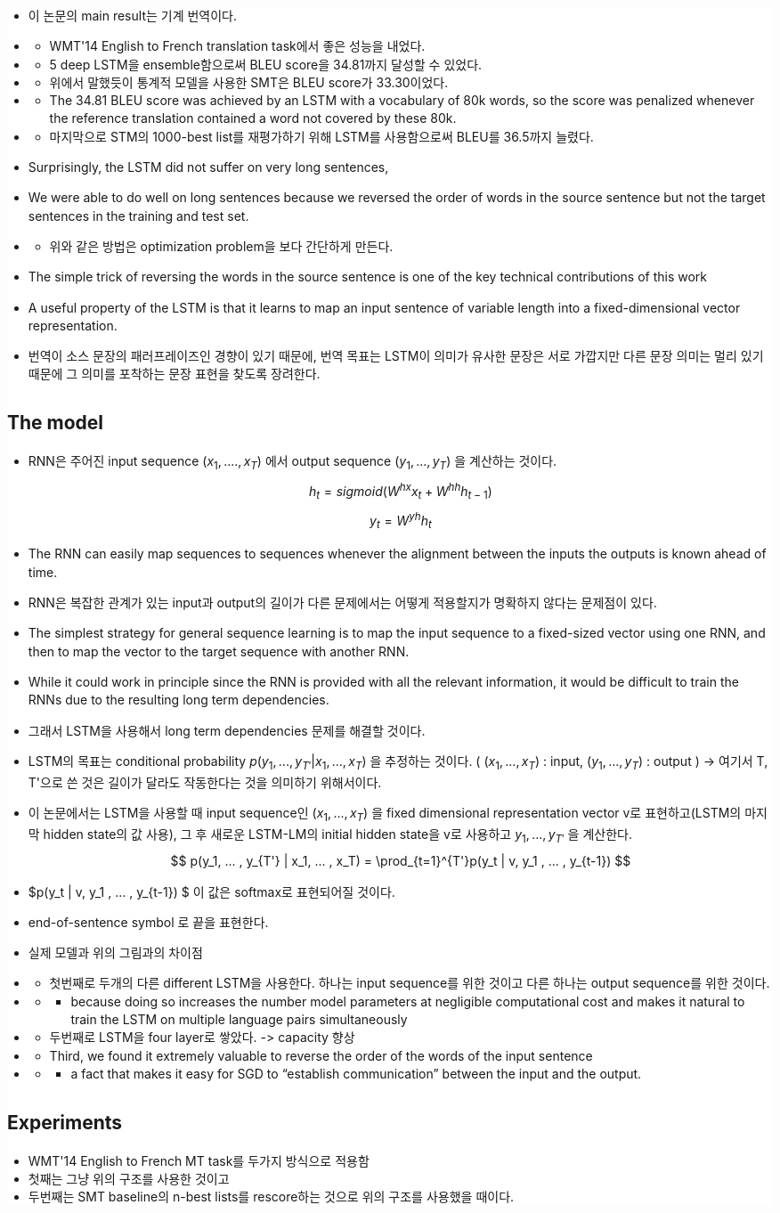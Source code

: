 - 이 논문의 main result는 기계 번역이다.
- - WMT'14 English to French translation task에서 좋은 성능을 내었다.
- - 5 deep LSTM을 ensemble함으로써 BLEU score을 34.81까지 달성할 수 있었다.
- - 위에서 말했듯이 통계적 모델을 사용한 SMT은 BLEU score가 33.30이었다.
- -  The 34.81 BLEU score was achieved by an LSTM with a vocabulary of 80k words, so the score was penalized
whenever the reference translation contained a word not covered by these 80k.
- - 마지막으로 STM의 1000-best list를 재평가하기 위해 LSTM를 사용함으로써 BLEU를 36.5까지 늘렸다.

- Surprisingly, the LSTM did not suffer on very long sentences,
- We were able to do well on long sentences because we reversed the order of words in the source sentence but not the target sentences in the training and test set.
- - 위와 같은 방법은 optimization problem을 보다 간단하게 만든다.
-  The simple trick of reversing the words in the source sentence is one of the key  technical contributions of this work

- A useful property of the LSTM is that it learns to map an input sentence of variable length into
a fixed-dimensional vector representation. 
- 번역이 소스 문장의 패러프레이즈인 경향이 있기 때문에, 번역 목표는 LSTM이 의미가 유사한 문장은 서로 가깝지만 다른 문장 의미는 멀리 있기 때문에 그 의미를 포착하는 문장 표현을 찾도록 장려한다.

## The model
- RNN은 주어진 input sequence $(x_1, .... , x_T)$ 에서 output sequence $(y_1, ... , y_T)$ 을 계산하는 것이다. 
$$ h_t = sigmoid(W^{hx}x_t + W^{hh}h_{t-1}) $$
$$ y_t = W^{yh}h_t $$
- The RNN can easily map sequences to sequences whenever the alignment between the inputs the outputs is known ahead of time.
- RNN은 복잡한 관계가 있는 input과 output의 길이가 다른 문제에서는 어떻게 적용할지가 명확하지 않다는 문제점이 있다.
- The simplest strategy for general sequence learning is to map the input sequence to a fixed-sized
vector using one RNN, and then to map the vector to the target sequence with another RNN. 
- While it could work in principle since the RNN is provided with all the relevant information, it would be difficult to train the RNNs due to the resulting long term dependencies.
- 그래서 LSTM을 사용해서 long term dependencies 문제를 해결할 것이다.
- LSTM의 목표는 conditional probability $p(y_1, ... , y_{T'} | x_1, ... , x_T)$ 을 추정하는 것이다. ( $(x_1, ... , x_T)$ : input, $(y_1, ... , y_T)$ : output ) -> 여기서 T, T'으로 쓴 것은 길이가 달라도 작동한다는 것을 의미하기 위해서이다. 
- 이 논문에서는 LSTM을 사용할 때 input sequence인 $(x_1, ... , x_T)$ 을 fixed dimensional representation vector v로 표현하고(LSTM의 마지막 hidden state의 값 사용), 그 후 새로운 LSTM-LM의 initial hidden state을 v로 사용하고 $y_1, ... , y_{T'}$ 을 계산한다.
$$ p(y_1, ... , y_{T'} | x_1, ... , x_T) = \prod_{t=1}^{T'}p(y_t | v, y_1 , ... , y_{t-1}) $$
- $p(y_t | v, y_1 , ... , y_{t-1}) $ 이 값은 softmax로 표현되어질 것이다. 
- <EOS> end-of-sentence symbol 로 끝을 표현한다.

- 실제 모델과 위의 그림과의 차이점
- - 첫번째로 두개의 다른 different LSTM을 사용한다. 하나는 input sequence를 위한 것이고 다른 하나는 output sequence를 위한 것이다. 
- - * because doing so increases the number model parameters at negligible computational cost and makes it natural to train the LSTM on multiple language pairs simultaneously
- - 두번째로 LSTM을 four layer로 쌓았다. -> capacity 향상
- - Third, we found it extremely valuable to reverse the order of the words of the input sentence
- - * a fact that makes it easy for SGD to “establish communication” between the input and the
output.

## Experiments
- WMT'14 English to French MT task를 두가지 방식으로 적용함
- 첫째는 그냥 위의 구조를 사용한 것이고 
- 두번째는 SMT baseline의 n-best lists를 rescore하는 것으로 위의 구조를 사용했을 때이다.
